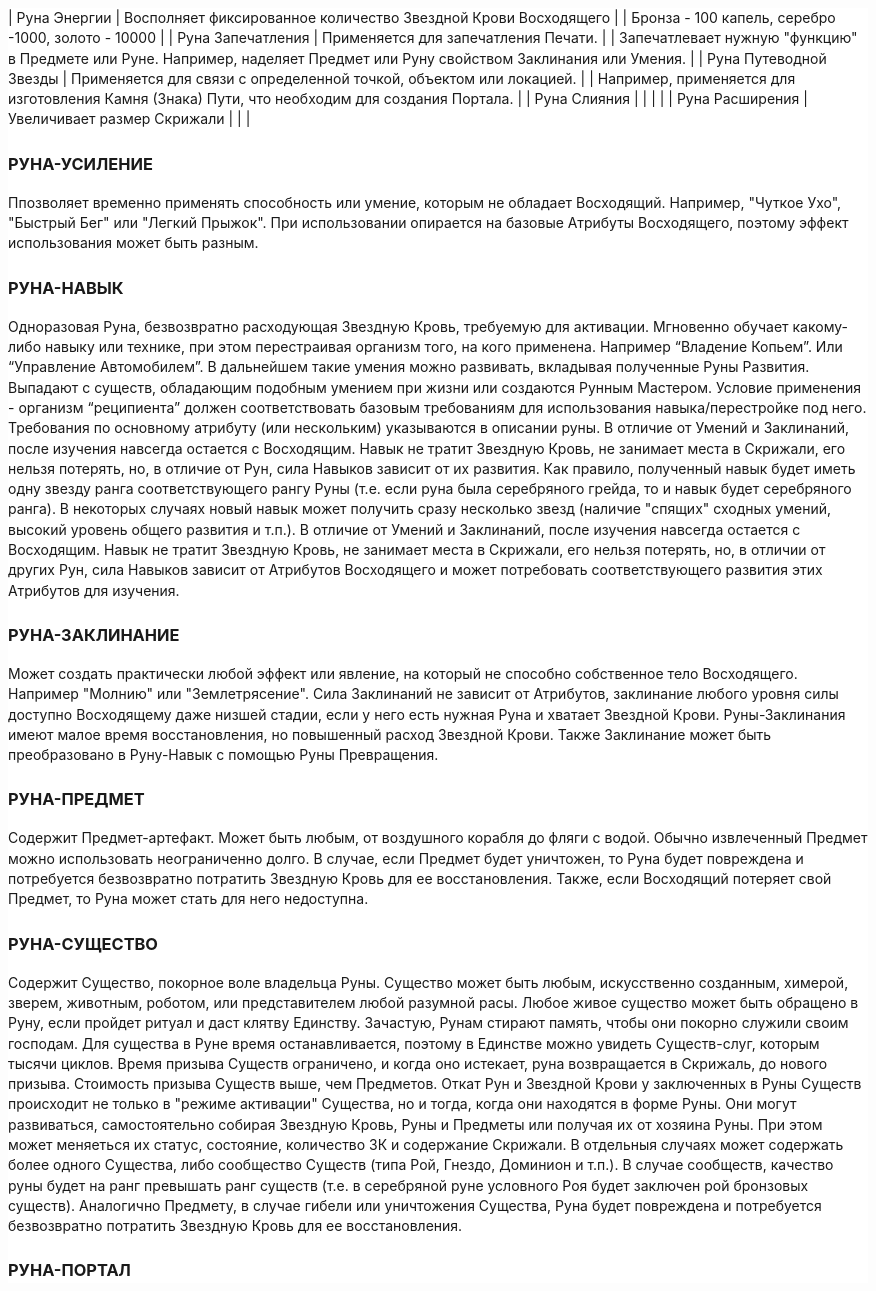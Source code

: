 | Руна Энергии           | Восполняет фиксированное количество Звездной Крови Восходящего                                                                        |               | Бронза - 100 капель, серебро -1000, золото - 10000                                                                       |
| Руна Запечатления      | Применяется для запечатления Печати.                                                                                                  |               | Запечатлевает нужную "функцию" в Предмете или Руне. Например, наделяет Предмет или Руну свойством Заклинания или Умения. |
| Руна Путеводной Звезды | Применяется для связи с определенной точкой, объектом или локацией.                                                                   |               | Например, применяется для изготовления Камня (Знака) Пути, что необходим для создания Портала.                           |
| Руна Слияния           |                                                                                                                                       |               |                                                                                                                          |
| Руна Расширения        | Увеличивает размер Скрижали                                                                                                           |               |                                                                                                                          |

### РУНА-УСИЛЕНИЕ
Ппозволяет временно применять способность или умение, которым не обладает Восходящий. Например, "Чуткое Ухо", "Быстрый Бег" или "Легкий Прыжок". При использовании опирается на базовые Атрибуты Восходящего, поэтому эффект использования может быть разным.
### РУНА-НАВЫК
Одноразовая Руна, безвозвратно расходующая Звездную Кровь, требуемую для активации. Мгновенно обучает какому-либо навыку или технике, при этом перестраивая организм того, на кого применена. Например “Владение Копьем”. Или “Управление Автомобилем”. В дальнейшем такие умения можно развивать, вкладывая полученные Руны Развития. Выпадают с существ, обладающим подобным умением при жизни или создаются Рунным Мастером. Условие применения - организм “реципиента” должен соответствовать базовым требованиям для использования навыка/перестройке под него. Требования по основному атрибуту (или нескольким) указываются в описании руны. В отличие от Умений и Заклинаний, после изучения навсегда остается с Восходящим. Навык не тратит Звездную Кровь, не занимает места в Скрижали, его нельзя потерять, но, в отличие от Рун, сила Навыков зависит от их развития. Как правило, полученный навык будет иметь одну звезду ранга соответствующего рангу Руны (т.е. если руна была серебряного грейда, то и навык будет серебряного ранга). В некоторых случаях новый навык может получить сразу несколько звезд (наличие "спящих" сходных умений, высокий уровень общего развития и т.п.). В отличие от Умений и Заклинаний, после изучения навсегда остается с Восходящим. Навык не тратит Звездную Кровь, не занимает места в Скрижали, его нельзя потерять, но, в отличии от других Рун, сила Навыков зависит от Атрибутов Восходящего и может потребовать соответствующего развития этих Атрибутов для изучения.
### РУНА-ЗАКЛИНАНИЕ 
Может создать практически любой эффект или явление, на который не способно собственное тело Восходящего. Например "Молнию" или "Землетрясение". Сила Заклинаний не зависит от Атрибутов, заклинание любого уровня силы доступно Восходящему даже низшей стадии, если у него есть нужная Руна и хватает Звездной Крови. Руны-Заклинания имеют малое время восстановления, но повышенный расход Звездной Крови. Также Заклинание может быть преобразовано в Руну-Навык с помощью Руны Превращения.
### РУНА-ПРЕДМЕТ
Содержит Предмет-артефакт. Может быть любым, от воздушного корабля до фляги с водой. Обычно извлеченный Предмет можно использовать неограниченно долго. В случае, если Предмет будет уничтожен, то Руна будет повреждена и потребуется безвозвратно потратить Звездную Кровь для ее восстановления. Также, если Восходящий потеряет свой Предмет, то Руна может стать для него недоступна.
### РУНА-СУЩЕСТВО
Содержит Существо, покорное воле владельца Руны. Существо может быть любым, искусственно созданным, химерой, зверем, животным, роботом, или представителем любой разумной расы. Любое живое существо может быть обращено в Руну, если пройдет ритуал и даст клятву Единству. Зачастую, Рунам стирают память, чтобы они покорно служили своим господам. Для существа в Руне время останавливается, поэтому в Единстве можно увидеть Существ-слуг, которым тысячи циклов. Время призыва Существ ограничено, и когда оно истекает, руна возвращается в Скрижаль, до нового призыва. Стоимость призыва Существ выше, чем Предметов. Откат Рун и Звездной Крови у заключенных в Руны Существ происходит не только в "режиме активации" Существа, но и тогда, когда они находятся в форме Руны. Они могут развиваться, самостоятельно собирая Звездную Кровь, Руны и Предметы или получая их от хозяина Руны. При этом может меняеться их статус, состояние, количество ЗК и содержание Скрижали. В отдельныя случаях может содержать более одного Существа, либо сообщество Существ (типа Рой, Гнездо, Доминион и т.п.). В случае сообществ, качество руны будет на ранг превышать ранг существ (т.е. в серебряной руне условного Роя будет заключен рой бронзовых существ). Аналогично Предмету, в случае гибели или уничтожения Существа, Руна будет повреждена и потребуется безвозвратно потратить Звездную Кровь для ее восстановления.
### РУНА-ПОРТАЛ 